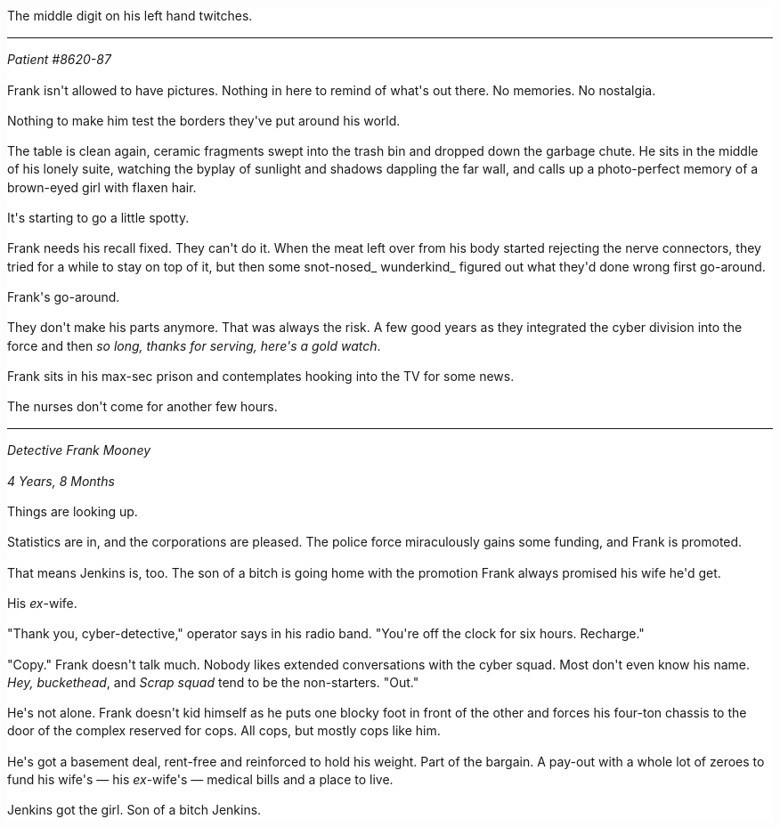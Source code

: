 The middle digit on his left hand twitches.

----

_Patient #8620-87_

Frank isn't allowed to have pictures. Nothing in here to remind of what's out there. No memories. No nostalgia.

Nothing to make him test the borders they've put around his world.

The table is clean again, ceramic fragments swept into the trash bin and dropped down the garbage chute. He sits in the middle of his lonely suite, watching the byplay of sunlight and shadows dappling the far wall, and calls up a photo-perfect memory of a brown-eyed girl with flaxen hair.

It's starting to go a little spotty.

Frank needs his recall fixed. They can't do it. When the meat left over from his body started rejecting the nerve connectors, they tried for a while to stay on top of it, but then some snot-nosed_ wunderkind_ figured out what they'd done wrong first go-around.

Frank's go-around.

They don't make his parts anymore. That was always the risk. A few good years as they integrated the cyber division into the force and then _so long, thanks for serving, here's a gold watch_.

Frank sits in his max-sec prison and contemplates hooking into the TV for some news.

The nurses don't come for another few hours.

----

_Detective Frank Mooney_

_4 Years, 8 Months_

Things are looking up.

Statistics are in, and the corporations are pleased. The police force miraculously gains some funding, and Frank is promoted.

That means Jenkins is, too. The son of a bitch is going home with the promotion Frank always promised his wife he'd get.

His _ex_-wife.

"Thank you, cyber-detective," operator says in his radio band. "You're off the clock for six hours. Recharge."

"Copy." Frank doesn't talk much. Nobody likes extended conversations with the cyber squad. Most don't even know his name. _Hey, buckethead_, and _Scrap squad_ tend to be the non-starters. "Out."

He's not alone. Frank doesn't kid himself as he puts one blocky foot in front of the other and forces his four-ton chassis to the door of the complex reserved for cops. All cops, but mostly cops like him.

He's got a basement deal, rent-free and reinforced to hold his weight. Part of the bargain. A pay-out with a whole lot of zeroes to fund his wife's — his _ex_-wife's — medical bills and a place to live.

Jenkins got the girl. Son of a bitch Jenkins.
